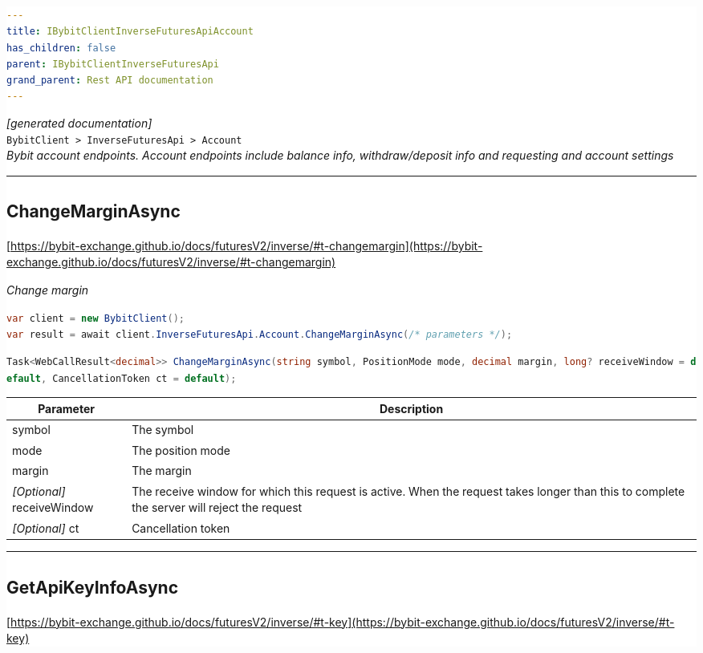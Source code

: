 ```yaml
---
title: IBybitClientInverseFuturesApiAccount
has_children: false
parent: IBybitClientInverseFuturesApi
grand_parent: Rest API documentation
---
```

*[generated documentation]*  
`BybitClient > InverseFuturesApi > Account`  
*Bybit account endpoints. Account endpoints include balance info, withdraw/deposit info and requesting and account settings*
  

***

## ChangeMarginAsync  

[https://bybit-exchange.github.io/docs/futuresV2/inverse/#t-changemargin](https://bybit-exchange.github.io/docs/futuresV2/inverse/#t-changemargin)  
<p>

*Change margin*  

```csharp  
var client = new BybitClient();  
var result = await client.InverseFuturesApi.Account.ChangeMarginAsync(/* parameters */);  
```  

```csharp  
Task<WebCallResult<decimal>> ChangeMarginAsync(string symbol, PositionMode mode, decimal margin, long? receiveWindow = default, CancellationToken ct = default);  
```  

|Parameter|Description|
|---|---|
|symbol|The symbol|
|mode|The position mode|
|margin|The margin|
|_[Optional]_ receiveWindow|The receive window for which this request is active. When the request takes longer than this to complete the server will reject the request|
|_[Optional]_ ct|Cancellation token|

</p>

***

## GetApiKeyInfoAsync  

[https://bybit-exchange.github.io/docs/futuresV2/inverse/#t-key](https://bybit-exchange.github.io/docs/futuresV2/inverse/#t-key)  
<p>
